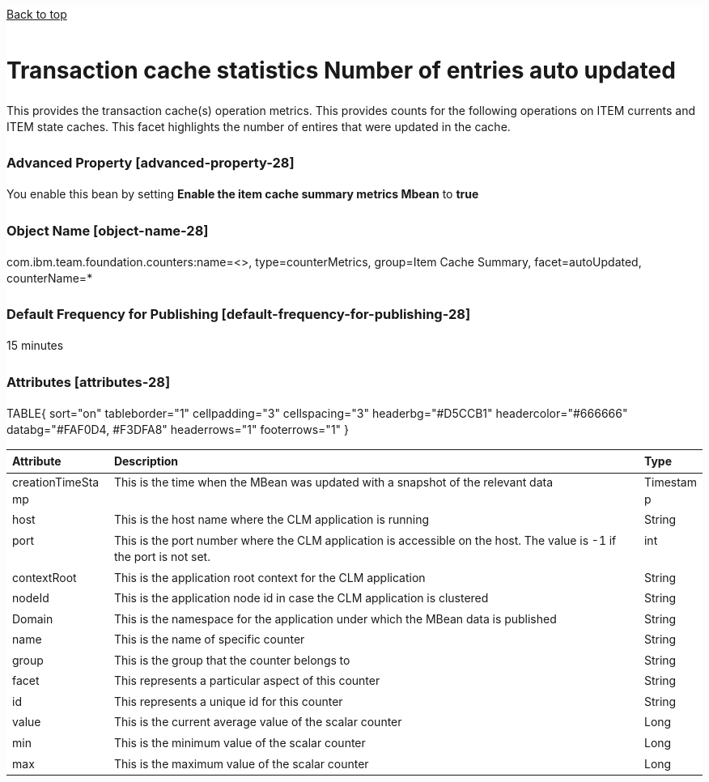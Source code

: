 [Back to top](#TopPage)

# Transaction cache statistics Number of entries auto updated

This provides the transaction cache(s) operation metrics. This provides
counts for the following operations on ITEM currents and ITEM state
caches. This facet highlights the number of entires that were updated in
the cache.

### Advanced Property [advanced-property-28]

You enable this bean by setting **Enable the item cache summary metrics
Mbean** to **true**

### Object Name [object-name-28]

com.ibm.team.foundation.counters:name=\<\>, type=counterMetrics,
group=Item Cache Summary, facet=autoUpdated, counterName=\*

### Default Frequency for Publishing [default-frequency-for-publishing-28]

15 minutes

### Attributes [attributes-28]

TABLE{ sort="on" tableborder="1" cellpadding="3" cellspacing="3"
headerbg="#D5CCB1" headercolor="#666666" databg="#FAF0D4, \#F3DFA8"
headerrows="1" footerrows="1" }

| Attribute | Description | Type |
|:---|:---|:---|
| creationTimeStamp | This is the time when the MBean was updated with a snapshot of the relevant data | Timestamp |
| host | This is the host name where the CLM application is running | String |
| port | This is the port number where the CLM application is accessible on the host. The value is -1 if the port is not set. | int |
| contextRoot | This is the application root context for the CLM application | String |
| nodeId | This is the application node id in case the CLM application is clustered | String |
| Domain | This is the namespace for the application under which the MBean data is published | String |
| name | This is the name of specific counter | String |
| group | This is the group that the counter belongs to | String |
| facet | This represents a particular aspect of this counter | String |
| id | This represents a unique id for this counter | String |
| value | This is the current average value of the scalar counter | Long |
| min | This is the minimum value of the scalar counter | Long |
| max | This is the maximum value of the scalar counter | Long |
